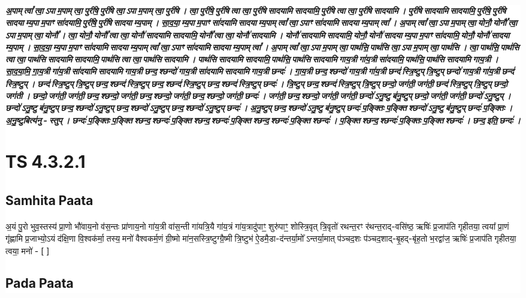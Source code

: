 ***अ॒पाम् त्वा᳚ त्वा॒ ऽपा म॒पाम् त्वा॒ पुरी॑षे॒ पुरी॑षे त्वा॒ ऽपा म॒पाम् त्वा॒ पुरी॑षे ।***
***त्वा॒ पुरी॑षे॒ पुरी॑षे त्वा त्वा॒ पुरी॑षे सादयामि सादयामि॒ पुरी॑षे त्वा त्वा॒ पुरी॑षे सादयामि ।***
***पुरी॑षे सादयामि सादयामि॒ पुरी॑षे॒ पुरी॑षे सादया म्य॒पा म॒पाꣳ सा॑दयामि॒ पुरी॑षे॒ पुरी॑षे सादया म्य॒पाम् ।***
***सा॒द॒या॒ म्य॒पा म॒पाꣳ सा॑दयामि सादया म्य॒पाम् त्वा᳚ त्वा॒ ऽपाꣳ सा॑दयामि सादया म्य॒पाम् त्वा᳚ ।***
***अ॒पाम् त्वा᳚ त्वा॒ ऽपा म॒पाम् त्वा॒ योनौ॒ योनौ᳚ त्वा॒ ऽपा म॒पाम् त्वा॒ योनौ᳚ ।***
***त्वा॒ योनौ॒ योनौ᳚ त्वा त्वा॒ योनौ॑ सादयामि सादयामि॒ योनौ᳚ त्वा त्वा॒ योनौ॑ सादयामि ।***
***योनौ॑ सादयामि सादयामि॒ योनौ॒ योनौ॑ सादया म्य॒पा म॒पाꣳ सा॑दयामि॒ योनौ॒ योनौ॑ सादया म्य॒पाम् ।***
***सा॒द॒या॒ म्य॒पा म॒पाꣳ सा॑दयामि सादया म्य॒पाम् त्वा᳚ त्वा॒ ऽपाꣳ सा॑दयामि सादया म्य॒पाम् त्वा᳚ ।***
***अ॒पाम् त्वा᳚ त्वा॒ ऽपा म॒पाम् त्वा॒ पाथ॑सि॒ पाथ॑सि त्वा॒ ऽपा म॒पाम् त्वा॒ पाथ॑सि ।***
***त्वा॒ पाथ॑सि॒ पाथ॑सि त्वा त्वा॒ पाथ॑सि सादयामि सादयामि॒ पाथ॑सि त्वा त्वा॒ पाथ॑सि सादयामि ।***
***पाथ॑सि सादयामि सादयामि॒ पाथ॑सि॒ पाथ॑सि सादयामि गाय॒त्री गा॑य॒त्री सा॑दयामि॒ पाथ॑सि॒ पाथ॑सि सादयामि गाय॒त्री ।***
***सा॒द॒या॒मि॒ गा॒य॒त्री गा॑य॒त्री सा॑दयामि सादयामि गाय॒त्री छन्द॒ श्छन्दो॑ गाय॒त्री सा॑दयामि सादयामि गाय॒त्री छन्दः॑ ।***
***गा॒य॒त्री छन्द॒ श्छन्दो॑ गाय॒त्री गा॑य॒त्री छन्द॑ स्त्रि॒ष्टुप् त्रि॒ष्टुप् छन्दो॑ गाय॒त्री गा॑य॒त्री छन्द॑ स्त्रि॒ष्टुप् ।***
***छन्द॑ स्त्रि॒ष्टुप् त्रि॒ष्टुप् छन्द॒ श्छन्द॑ स्त्रि॒ष्टुप् छन्द॒ श्छन्द॑ स्त्रि॒ष्टुप् छन्द॒ श्छन्द॑ स्त्रि॒ष्टुप् छन्दः॑ ।***
***त्रि॒ष्टुप् छन्द॒ श्छन्द॑ स्त्रि॒ष्टुप् त्रि॒ष्टुप् छन्दो॒ जग॑ती॒ जग॑ती॒ छन्द॑ स्त्रि॒ष्टुप् त्रि॒ष्टुप् छन्दो॒ जग॑ती ।***
***छन्दो॒ जग॑ती॒ जग॑ती॒ छन्द॒ श्छन्दो॒ जग॑ती॒ छन्द॒ श्छन्दो॒ जग॑ती॒ छन्द॒ श्छन्दो॒ जग॑ती॒ छन्दः॑ ।***
***जग॑ती॒ छन्द॒ श्छन्दो॒ जग॑ती॒ जग॑ती॒ छन्दो॑ ऽनु॒ष्टु ब॑नु॒ष्टुप् छन्दो॒ जग॑ती॒ जग॑ती॒ छन्दो॑ ऽनु॒ष्टुप् ।***
***छन्दो॑ ऽनु॒ष्टु ब॑नु॒ष्टुप् छन्द॒ श्छन्दो॑ ऽनु॒ष्टुप् छन्द॒ श्छन्दो॑ ऽनु॒ष्टुप् छन्द॒ श्छन्दो॑ ऽनु॒ष्टुप् छन्दः॑ ।***
***अ॒नु॒ष्टुप् छन्द॒ श्छन्दो॑ ऽनु॒ष्टु ब॑नु॒ष्टुप् छन्दः॑ प॒ङ्क्तिः प॒ङ्क्ति श्छन्दो॑ ऽनु॒ष्टु ब॑नु॒ष्टुप् छन्दः॑ प॒ङ्क्तिः ।***
***अ॒नु॒ष्टुबित्य॑नु - स्तुप् ।***
***छन्दः॑ प॒ङ्क्तिः प॒ङ्क्ति श्छन्द॒ श्छन्दः॑ प॒ङ्क्ति श्छन्द॒ श्छन्दः॑ प॒ङ्क्ति श्छन्द॒ श्छन्दः॑ प॒ङ्क्ति श्छन्दः॑ ।***
***प॒ङ्क्ति श्छन्द॒ श्छन्दः॑ प॒ङ्क्तिः प॒ङ्क्ति श्छन्दः॑ ।***
***छन्द॒ इति॒ छन्दः॑ ।***



# TS 4.3.2.1 #

## Samhita Paata ##

अ॒यं पु॒रो भुव॒स्तस्य॑ प्रा॒णो भौ॑वाय॒नो व॑स॒न्तः प्रा॑णाय॒नो गा॑य॒त्री वा॑स॒न्ती गा॑यत्रि॒यै गा॑य॒त्रं गा॑य॒त्रादु॑पाꣳ॒॒ शुरु॑पाꣳ॒॒ शोस्त्रि॒वृत् त्रि॒वृतो॑ रथन्त॒रꣳ र॑थन्त॒राद्-वसि॑ष्ठ॒ ऋषिः॑ प्र॒जाप॑ति गृहीतया॒ त्वया᳚ प्रा॒णं गृ॑ह्णामि प्र॒जाभ्यो॒ऽयं द॑क्षि॒णा वि॒श्वक॑र्मा॒ तस्य॒ मनो॑ वैश्वकर्म॒णं ग्री॒ष्मो मा॑न॒सस्त्रि॒ष्टुग्ग्रै॒ष्मी त्रि॒ष्टुभ॑ ऐ॒डमै॒डा-द॑न्तर्या॒मो᳚ ऽन्तर्या॒मात् प॑ञ्चद॒शः प॑ञ्चद॒शाद्-बृ॒हद्-बृ॑ह॒तो भ॒रद्वा॑ज॒ ऋषिः॑ प्र॒जाप॑ति गृहीतया॒ त्वया॒ मनो॑ - [  ]

## Pada Paata ##
